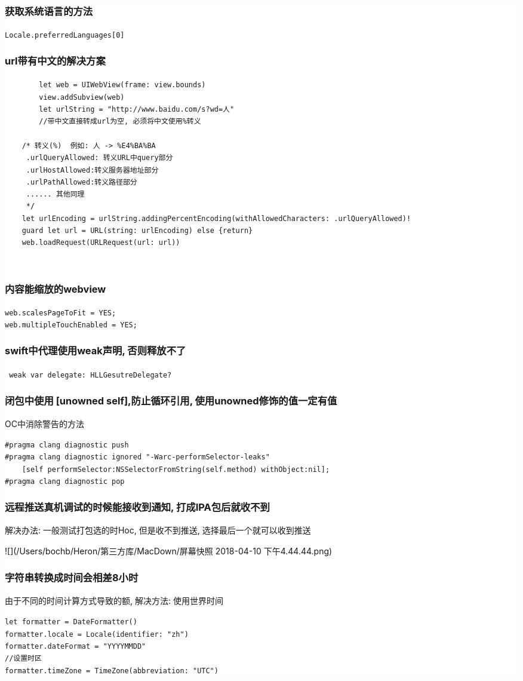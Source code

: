 ###  获取系统语言的方法

	Locale.preferredLanguages[0]


### url带有中文的解决方案

	 		let web = UIWebView(frame: view.bounds)
	        view.addSubview(web)
	        let urlString = "http://www.baidu.com/s?wd=人"
	        //带中文直接转成url为空, 必须将中文使用%转义
	    
	    /* 转义(%)  例如: 人 -> %E4%BA%BA
	     .urlQueryAllowed: 转义URL中query部分
	     .urlHostAllowed:转义服务器地址部分
	     .urlPathAllowed:转义路径部分
	     ...... 其他同理
	     */
	    let urlEncoding = urlString.addingPercentEncoding(withAllowedCharacters: .urlQueryAllowed)!
	    guard let url = URL(string: urlEncoding) else {return}
	    web.loadRequest(URLRequest(url: url))


​	

### 内容能缩放的webview
	web.scalesPageToFit = YES;
	web.multipleTouchEnabled = YES;


###  swift中代理使用weak声明, 否则释放不了

	 weak var delegate: HLLGesutreDelegate?

### 	 闭包中使用 [unowned self],防止循环引用, 使用unowned修饰的值一定有值


OC中消除警告的方法

	#pragma clang diagnostic push
	#pragma clang diagnostic ignored "-Warc-performSelector-leaks"
	    [self performSelector:NSSelectorFromString(self.method) withObject:nil];
	#pragma clang diagnostic pop


### 远程推送真机调试的时候能接收到通知, 打成IPA包后就收不到
解决办法: 一般测试打包选的时Hoc, 但是收不到推送, 选择最后一个就可以收到推送

![](/Users/bochb/Heron/第三方库/MacDown/屏幕快照 2018-04-10 下午4.44.44.png)


### 字符串转换成时间会相差8小时
由于不同的时间计算方式导致的额, 解决方法: 使用世界时间

	let formatter = DateFormatter()
	formatter.locale = Locale(identifier: "zh")
	formatter.dateFormat = "YYYYMMDD"
	//设置时区
	formatter.timeZone = TimeZone(abbreviation: "UTC")
